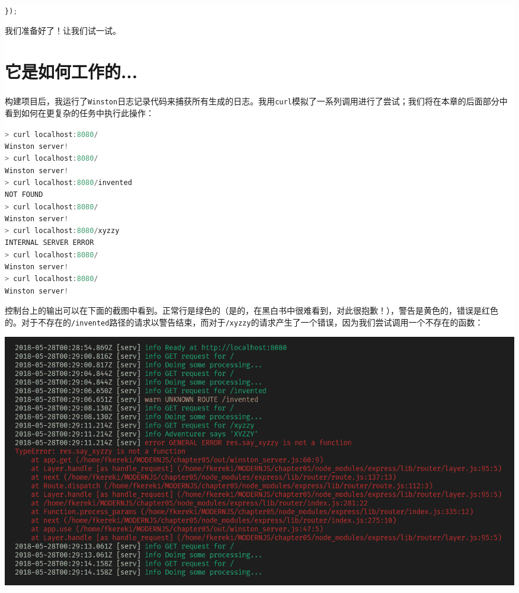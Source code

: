 ```js
});
```

我们准备好了！让我们试一试。

# 它是如何工作的...

构建项目后，我运行了`Winston`日志记录代码来捕获所有生成的日志。我用`curl`模拟了一系列调用进行了尝试；我们将在本章的后面部分中看到如何在更复杂的任务中执行此操作：

```js
> curl localhost:8080/ 
Winston server!
> curl localhost:8080/ 
Winston server!
> curl localhost:8080/invented 
NOT FOUND
> curl localhost:8080/ 
Winston server!
> curl localhost:8080/xyzzy 
INTERNAL SERVER ERROR
> curl localhost:8080/ 
Winston server!
> curl localhost:8080/ 
Winston server!
```

控制台上的输出可以在下面的截图中看到。正常行是绿色的（是的，在黑白书中很难看到，对此很抱歉！），警告是黄色的，错误是红色的。对于不存在的`/invented`路径的请求以警告结束，而对于`/xyzzy`的请求产生了一个错误，因为我们尝试调用一个不存在的函数：

![](img/5bacbfc1-3d5f-4ee8-a6f9-295db6fe93b0.png)
